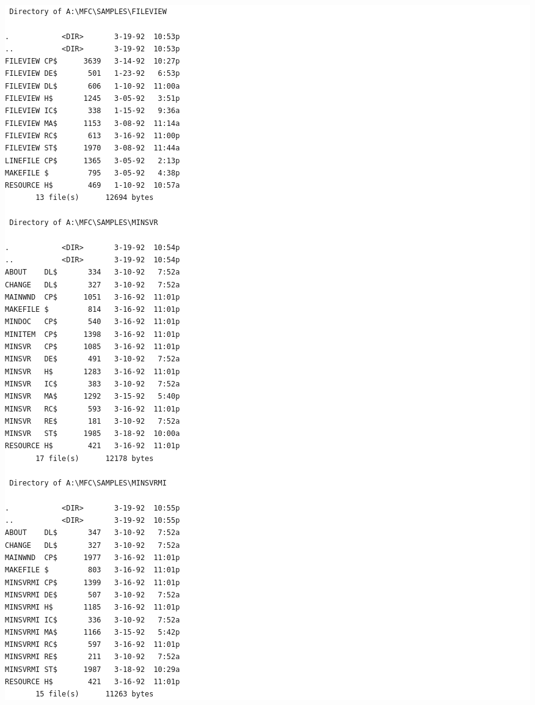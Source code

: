      Directory of A:\MFC\SAMPLES\FILEVIEW

    .            <DIR>       3-19-92  10:53p
    ..           <DIR>       3-19-92  10:53p
    FILEVIEW CP$      3639   3-14-92  10:27p
    FILEVIEW DE$       501   1-23-92   6:53p
    FILEVIEW DL$       606   1-10-92  11:00a
    FILEVIEW H$       1245   3-05-92   3:51p
    FILEVIEW IC$       338   1-15-92   9:36a
    FILEVIEW MA$      1153   3-08-92  11:14a
    FILEVIEW RC$       613   3-16-92  11:00p
    FILEVIEW ST$      1970   3-08-92  11:44a
    LINEFILE CP$      1365   3-05-92   2:13p
    MAKEFILE $         795   3-05-92   4:38p
    RESOURCE H$        469   1-10-92  10:57a
           13 file(s)      12694 bytes

     Directory of A:\MFC\SAMPLES\MINSVR

    .            <DIR>       3-19-92  10:54p
    ..           <DIR>       3-19-92  10:54p
    ABOUT    DL$       334   3-10-92   7:52a
    CHANGE   DL$       327   3-10-92   7:52a
    MAINWND  CP$      1051   3-16-92  11:01p
    MAKEFILE $         814   3-16-92  11:01p
    MINDOC   CP$       540   3-16-92  11:01p
    MINITEM  CP$      1398   3-16-92  11:01p
    MINSVR   CP$      1085   3-16-92  11:01p
    MINSVR   DE$       491   3-10-92   7:52a
    MINSVR   H$       1283   3-16-92  11:01p
    MINSVR   IC$       383   3-10-92   7:52a
    MINSVR   MA$      1292   3-15-92   5:40p
    MINSVR   RC$       593   3-16-92  11:01p
    MINSVR   RE$       181   3-10-92   7:52a
    MINSVR   ST$      1985   3-18-92  10:00a
    RESOURCE H$        421   3-16-92  11:01p
           17 file(s)      12178 bytes

     Directory of A:\MFC\SAMPLES\MINSVRMI

    .            <DIR>       3-19-92  10:55p
    ..           <DIR>       3-19-92  10:55p
    ABOUT    DL$       347   3-10-92   7:52a
    CHANGE   DL$       327   3-10-92   7:52a
    MAINWND  CP$      1977   3-16-92  11:01p
    MAKEFILE $         803   3-16-92  11:01p
    MINSVRMI CP$      1399   3-16-92  11:01p
    MINSVRMI DE$       507   3-10-92   7:52a
    MINSVRMI H$       1185   3-16-92  11:01p
    MINSVRMI IC$       336   3-10-92   7:52a
    MINSVRMI MA$      1166   3-15-92   5:42p
    MINSVRMI RC$       597   3-16-92  11:01p
    MINSVRMI RE$       211   3-10-92   7:52a
    MINSVRMI ST$      1987   3-18-92  10:29a
    RESOURCE H$        421   3-16-92  11:01p
           15 file(s)      11263 bytes
